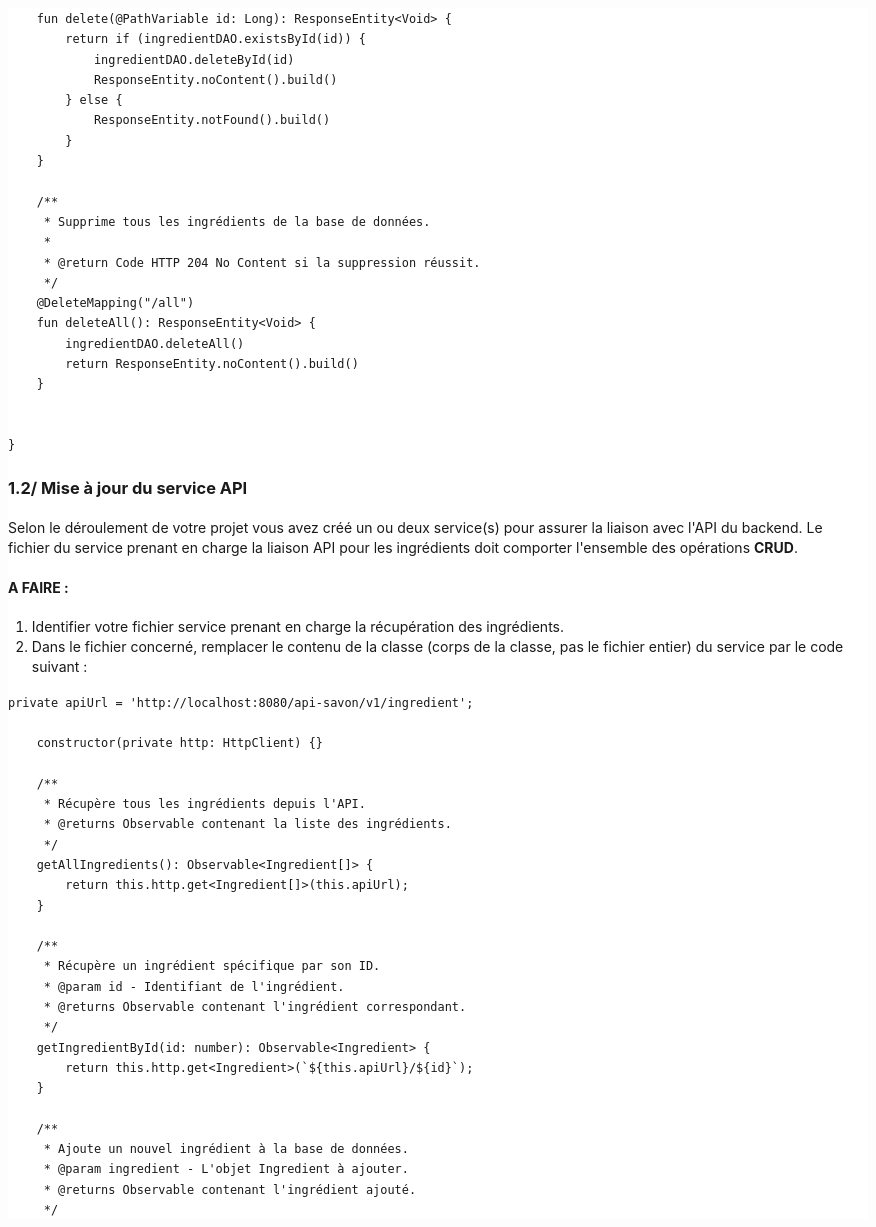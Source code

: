 ```
    fun delete(@PathVariable id: Long): ResponseEntity<Void> {
        return if (ingredientDAO.existsById(id)) {
            ingredientDAO.deleteById(id)
            ResponseEntity.noContent().build()
        } else {
            ResponseEntity.notFound().build()
        }
    }

    /**
     * Supprime tous les ingrédients de la base de données.
     *
     * @return Code HTTP 204 No Content si la suppression réussit.
     */
    @DeleteMapping("/all")
    fun deleteAll(): ResponseEntity<Void> {
        ingredientDAO.deleteAll()
        return ResponseEntity.noContent().build()
    }


}
```

### 1.2/ Mise à jour du service API

Selon le déroulement de votre projet vous avez créé un ou deux service(s) pour assurer la liaison avec l'API du backend.
Le fichier du service prenant en charge la liaison API pour les ingrédients doit comporter l'ensemble des opérations **CRUD**.

#### A FAIRE :

1. Identifier votre fichier service prenant en charge la récupération des ingrédients.
2. Dans le fichier concerné, remplacer le contenu de la classe (corps de la classe, pas le fichier entier) du service par le code suivant :

```
private apiUrl = 'http://localhost:8080/api-savon/v1/ingredient';

    constructor(private http: HttpClient) {}

    /**
     * Récupère tous les ingrédients depuis l'API.
     * @returns Observable contenant la liste des ingrédients.
     */
    getAllIngredients(): Observable<Ingredient[]> {
        return this.http.get<Ingredient[]>(this.apiUrl);
    }

    /**
     * Récupère un ingrédient spécifique par son ID.
     * @param id - Identifiant de l'ingrédient.
     * @returns Observable contenant l'ingrédient correspondant.
     */
    getIngredientById(id: number): Observable<Ingredient> {
        return this.http.get<Ingredient>(`${this.apiUrl}/${id}`);
    }

    /**
     * Ajoute un nouvel ingrédient à la base de données.
     * @param ingredient - L'objet Ingredient à ajouter.
     * @returns Observable contenant l'ingrédient ajouté.
     */
```